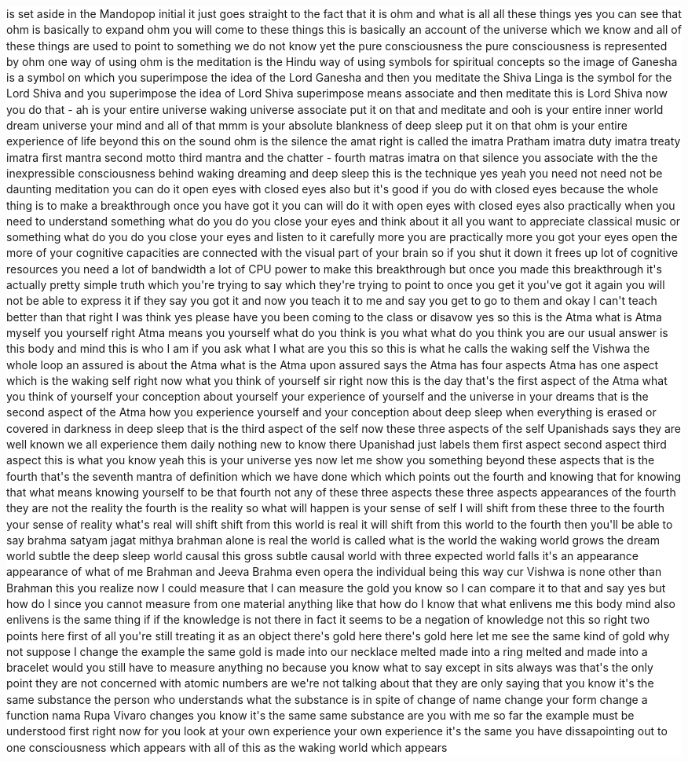 is set aside in the Mandopop initial it just goes straight to the fact that it is ohm and what is all all these things yes you can see that ohm is basically to expand ohm you will come to these things this is basically an account of the universe which we know and all of these things are used to point to something we do not know yet the pure consciousness the pure consciousness is represented by ohm one way of using ohm is the meditation is the Hindu way of using symbols for spiritual concepts so the image of Ganesha is a symbol on which you superimpose the idea of the Lord Ganesha and then you meditate the Shiva Linga is the symbol for the Lord Shiva and you superimpose the idea of Lord Shiva superimpose means associate and then meditate this is Lord Shiva now you do that - ah is your entire universe waking universe associate put it on that and meditate and ooh is your entire inner world dream universe your mind and all of that mmm is your absolute blankness of deep sleep put it on that ohm is your entire experience of life beyond this on the sound ohm is the silence the amat right is called the imatra Pratham imatra duty imatra treaty imatra first mantra second motto third mantra and the chatter - fourth matras imatra on that silence you associate with the the inexpressible consciousness behind waking dreaming and deep sleep this is the technique yes yeah you need not need not be daunting meditation you can do it open eyes with closed eyes also but it's good if you do with closed eyes because the whole thing is to make a breakthrough once you have got it you can will do it with open eyes with closed eyes also practically when you need to understand something what do you do you close your eyes and think about it all you want to appreciate classical music or something what do you do you close your eyes and listen to it carefully more you are practically more you got your eyes open the more of your cognitive capacities are connected with the visual part of your brain so if you shut it down it frees up lot of cognitive resources you need a lot of bandwidth a lot of CPU power to make this breakthrough but once you made this breakthrough it's actually pretty simple truth which you're trying to say which they're trying to point to once you get it you've got it again you will not be able to express it if they say you got it and now you teach it to me and say you get to go to them and okay I can't teach better than that right I was think yes please have you been coming to the class or disavow yes so this is the Atma what is Atma myself you yourself right Atma means you yourself what do you think is you what what do you think you are our usual answer is this body and mind this is who I am if you ask what I what are you this so this is what he calls the waking self the Vishwa the whole loop an assured is about the Atma what is the Atma upon assured says the Atma has four aspects Atma has one aspect which is the waking self right now what you think of yourself sir right now this is the day that's the first aspect of the Atma what you think of yourself your conception about yourself your experience of yourself and the universe in your dreams that is the second aspect of the Atma how you experience yourself and your conception about deep sleep when everything is erased or covered in darkness in deep sleep that is the third aspect of the self now these three aspects of the self Upanishads says they are well known we all experience them daily nothing new to know there Upanishad just labels them first aspect second aspect third aspect this is what you know yeah this is your universe yes now let me show you something beyond these aspects that is the fourth that's the seventh mantra of definition which we have done which which points out the fourth and knowing that for knowing that what means knowing yourself to be that fourth not any of these three aspects these three aspects appearances of the fourth they are not the reality the fourth is the reality so what will happen is your sense of self I will shift from these three to the fourth your sense of reality what's real will shift shift from this world is real it will shift from this world to the fourth then you'll be able to say brahma satyam jagat mithya brahman alone is real the world is called what is the world the waking world grows the dream world subtle the deep sleep world causal this gross subtle causal world with three expected world falls it's an appearance appearance of what of me Brahman and Jeeva Brahma even opera the individual being this way cur Vishwa is none other than Brahman this you realize now I could measure that I can measure the gold you know so I can compare it to that and say yes but how do I since you cannot measure from one material anything like that how do I know that what enlivens me this body mind also enlivens is the same thing if if the knowledge is not there in fact it seems to be a negation of knowledge not this so right two points here first of all you're still treating it as an object there's gold here there's gold here let me see the same kind of gold why not suppose I change the example the same gold is made into our necklace melted made into a ring melted and made into a bracelet would you still have to measure anything no because you know what to say except in sits always was that's the only point they are not concerned with atomic numbers are we're not talking about that they are only saying that you know it's the same substance the person who understands what the substance is in spite of change of name change your form change a function nama Rupa Vivaro changes you know it's the same same substance are you with me so far the example must be understood first right now for you look at your own experience your own experience it's the same you have dissapointing out to one consciousness which appears with all of this as the waking world which appears